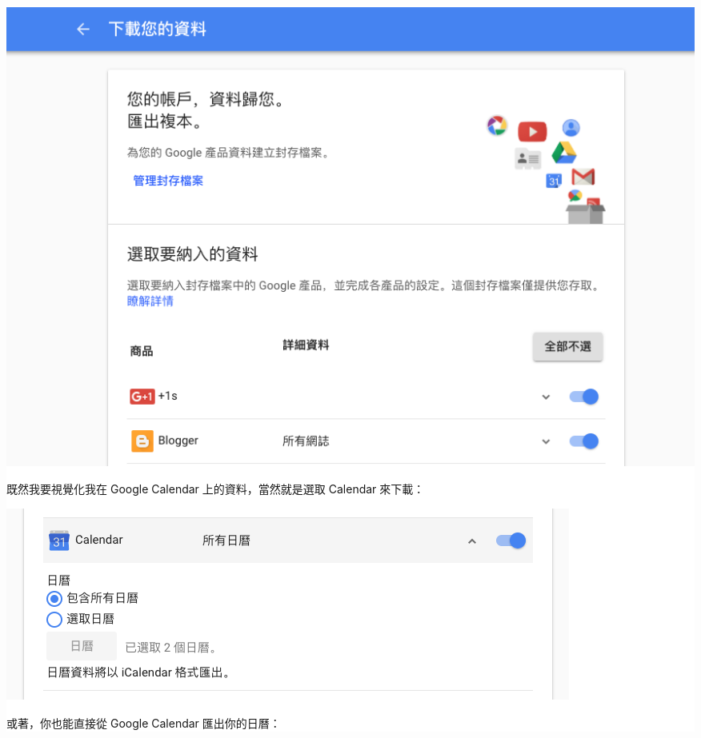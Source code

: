 ![Google Takeout](/img/arvinh/google-takeout.png)

既然我要視覺化我在 Google Calendar 上的資料，當然就是選取 Calendar 來下載：

![Google Calendar download](/img/arvinh/google_calendar_details.png)

或著，你也能直接從 Google Calendar 匯出你的日曆：
